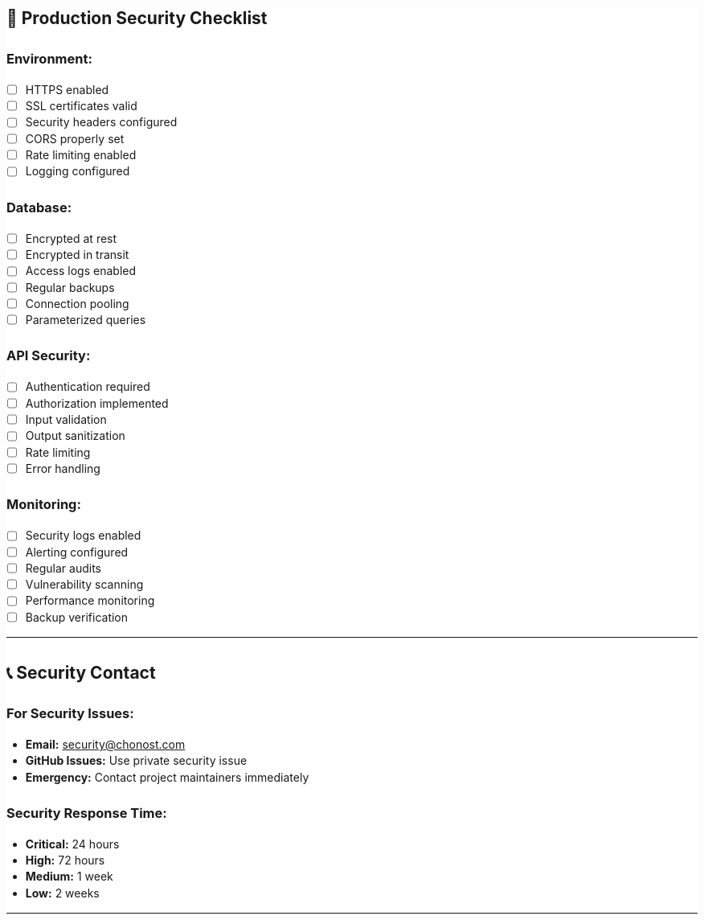
## **🔐 Production Security Checklist**

### **Environment:**
- [ ] HTTPS enabled
- [ ] SSL certificates valid
- [ ] Security headers configured
- [ ] CORS properly set
- [ ] Rate limiting enabled
- [ ] Logging configured

### **Database:**
- [ ] Encrypted at rest
- [ ] Encrypted in transit
- [ ] Access logs enabled
- [ ] Regular backups
- [ ] Connection pooling
- [ ] Parameterized queries

### **API Security:**
- [ ] Authentication required
- [ ] Authorization implemented
- [ ] Input validation
- [ ] Output sanitization
- [ ] Rate limiting
- [ ] Error handling

### **Monitoring:**
- [ ] Security logs enabled
- [ ] Alerting configured
- [ ] Regular audits
- [ ] Vulnerability scanning
- [ ] Performance monitoring
- [ ] Backup verification

---

## **📞 Security Contact**

### **For Security Issues:**
- **Email:** security@chonost.com
- **GitHub Issues:** Use private security issue
- **Emergency:** Contact project maintainers immediately

### **Security Response Time:**
- **Critical:** 24 hours
- **High:** 72 hours
- **Medium:** 1 week
- **Low:** 2 weeks

---